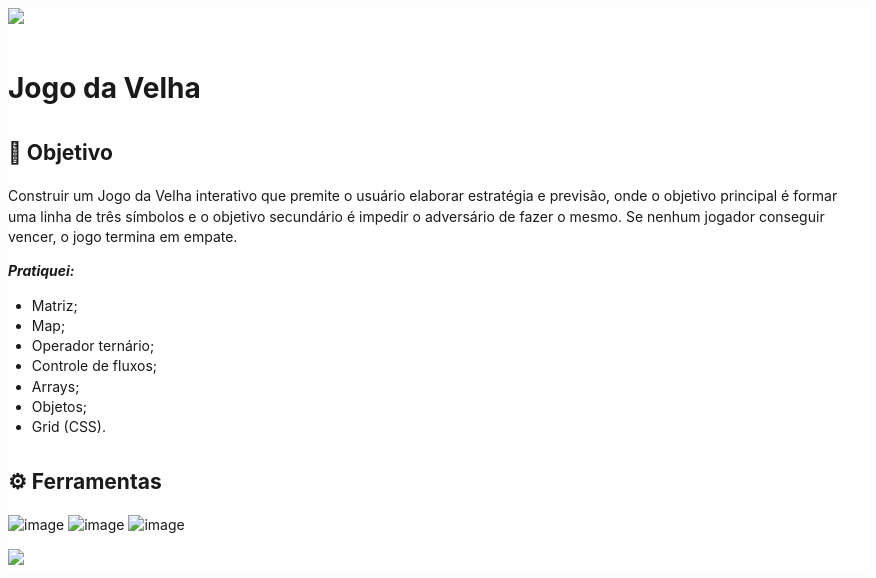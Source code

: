 <img width=100% src="https://capsule-render.vercel.app/api?type=waving&color=FFFFFF&height=120&section=header"/>

# Jogo da Velha

## 📌 Objetivo
Construir um Jogo da Velha interativo que premite o usuário elaborar estratégia e previsão, onde o objetivo principal é formar uma linha de três símbolos e o objetivo secundário é impedir o adversário de fazer o mesmo. Se nenhum jogador conseguir vencer, o jogo termina em empate.

__*Pratiquei:*__
- Matriz;
- Map;
- Operador ternário;
- Controle de fluxos;
- Arrays;
- Objetos;
- Grid (CSS).

## ⚙️ Ferramentas
![image](https://img.shields.io/badge/JavaScript-F7DF1E?style=for-the-badge&logo=javascript&logoColor=black)
![image](https://img.shields.io/badge/HTML5-E34F26?style=for-the-badge&logo=html5&logoColor=white)
![image](https://img.shields.io/badge/CSS3-1572B6?style=for-the-badge&logo=css3&logoColor=white)

<img width=100% src="https://capsule-render.vercel.app/api?type=waving&color=FFFFFF&height=120&section=footer"/>